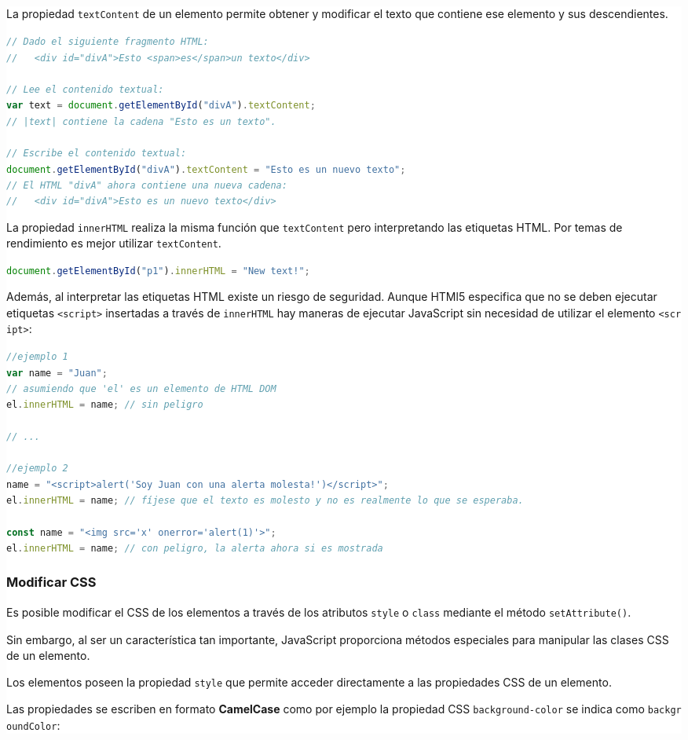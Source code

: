 La propiedad `textContent` de un elemento permite obtener y modificar el texto que contiene ese elemento y sus descendientes.

```js
// Dado el siguiente fragmento HTML:
//   <div id="divA">Esto <span>es</span>un texto</div>

// Lee el contenido textual:
var text = document.getElementById("divA").textContent;
// |text| contiene la cadena "Esto es un texto".

// Escribe el contenido textual:
document.getElementById("divA").textContent = "Esto es un nuevo texto";
// El HTML "divA" ahora contiene una nueva cadena:
//   <div id="divA">Esto es un nuevo texto</div>
```

La propiedad `innerHTML` realiza la misma función que `textContent` pero interpretando las etiquetas HTML. Por temas de rendimiento es mejor utilizar `textContent`.

```js
document.getElementById("p1").innerHTML = "New text!";
```

Además, al interpretar las etiquetas HTML existe un riesgo de seguridad. Aunque HTMl5 especifica que no se deben ejecutar etiquetas `<script>` insertadas a través de `innerHTML` hay maneras de ejecutar JavaScript sin necesidad de utilizar el elemento `<script>`:

```js
//ejemplo 1
var name = "Juan";
// asumiendo que 'el' es un elemento de HTML DOM
el.innerHTML = name; // sin peligro

// ...

//ejemplo 2
name = "<script>alert('Soy Juan con una alerta molesta!')</script>";
el.innerHTML = name; // fíjese que el texto es molesto y no es realmente lo que se esperaba.

const name = "<img src='x' onerror='alert(1)'>";
el.innerHTML = name; // con peligro, la alerta ahora si es mostrada
```

### Modificar CSS

Es posible modificar el CSS de los elementos a través de los atributos `style` o `class` mediante el método `setAttribute()`.

Sin embargo, al ser un característica tan importante, JavaScript proporciona métodos especiales para manipular las clases CSS de un elemento.

Los elementos poseen la propiedad `style` que permite acceder directamente a las propiedades CSS de un elemento.

Las propiedades se escriben en formato **CamelCase** como por ejemplo la propiedad CSS `background-color` se indica como `backgroundColor`:
